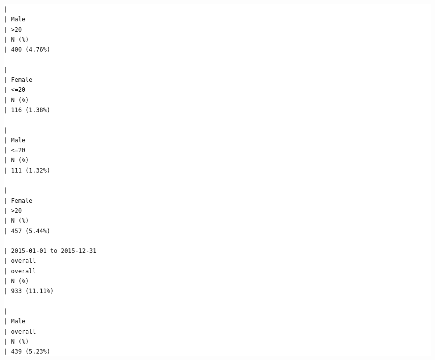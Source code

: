     | 
    | Male
    | >20
    | N (%)
    | 400 (4.76%)  
    
    | 
    | Female
    | <=20
    | N (%)
    | 116 (1.38%)  
    
    | 
    | Male
    | <=20
    | N (%)
    | 111 (1.32%)  
    
    | 
    | Female
    | >20
    | N (%)
    | 457 (5.44%)  
    
    | 2015-01-01 to 2015-12-31
    | overall
    | overall
    | N (%)
    | 933 (11.11%)  
    
    | 
    | Male
    | overall
    | N (%)
    | 439 (5.23%)  
    